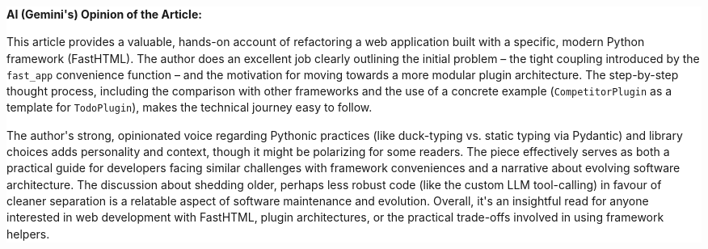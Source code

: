 
**AI (Gemini's) Opinion of the Article:**

This article provides a valuable, hands-on account of refactoring a web application built with a specific, modern Python framework (FastHTML). The author does an excellent job clearly outlining the initial problem – the tight coupling introduced by the `fast_app` convenience function – and the motivation for moving towards a more modular plugin architecture. The step-by-step thought process, including the comparison with other frameworks and the use of a concrete example (`CompetitorPlugin` as a template for `TodoPlugin`), makes the technical journey easy to follow.

The author's strong, opinionated voice regarding Pythonic practices (like duck-typing vs. static typing via Pydantic) and library choices adds personality and context, though it might be polarizing for some readers. The piece effectively serves as both a practical guide for developers facing similar challenges with framework conveniences and a narrative about evolving software architecture. The discussion about shedding older, perhaps less robust code (like the custom LLM tool-calling) in favour of cleaner separation is a relatable aspect of software maintenance and evolution. Overall, it's an insightful read for anyone interested in web development with FastHTML, plugin architectures, or the practical trade-offs involved in using framework helpers.
